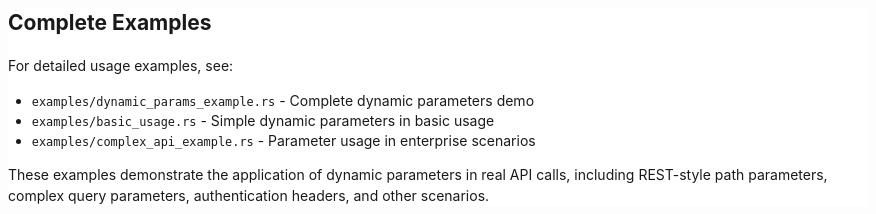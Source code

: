 ## Complete Examples

For detailed usage examples, see:
- `examples/dynamic_params_example.rs` - Complete dynamic parameters demo
- `examples/basic_usage.rs` - Simple dynamic parameters in basic usage
- `examples/complex_api_example.rs` - Parameter usage in enterprise scenarios

These examples demonstrate the application of dynamic parameters in real API calls, including REST-style path parameters, complex query parameters, authentication headers, and other scenarios.